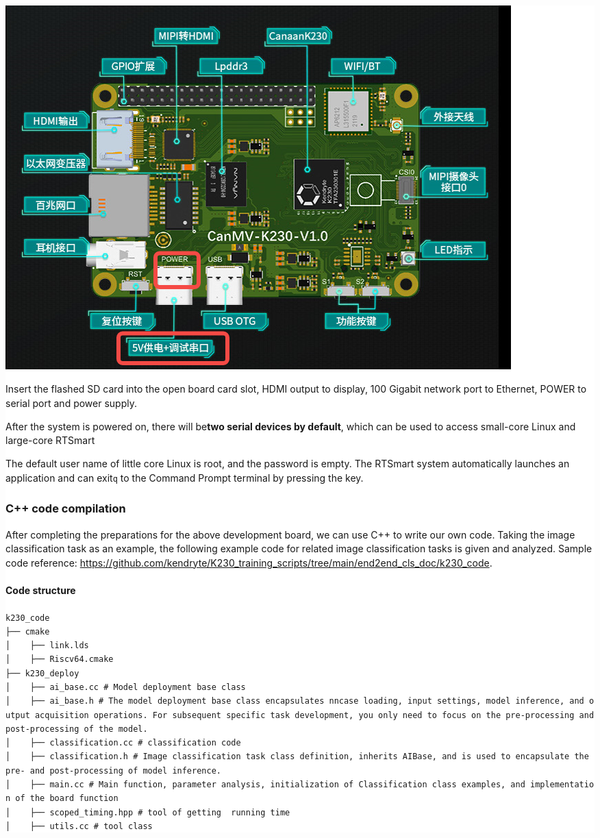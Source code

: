 ![CanMV-K230_debug](../zh/images/CanMV-K230_debug.png)

Insert the flashed SD card into the open board card slot, HDMI output to display, 100 Gigabit network port to Ethernet, POWER to serial port and power supply.

After the system is powered on, there will be**two serial devices by default**, which can be used to access small-core Linux and large-core RTSmart

The default user name of little core Linux is root, and the password is empty. The RTSmart system automatically launches an application and can exit`q` to the Command Prompt terminal by pressing the key.

### C++ code compilation

After completing the preparations for the above development board, we can use C++ to write our own code. Taking the image classification task as an example, the following example code for related image classification tasks is given and analyzed. Sample code reference: <https://github.com/kendryte/K230_training_scripts/tree/main/end2end_cls_doc/k230_code>.

#### Code structure

```shell
k230_code
├── cmake
│    ├── link.lds 
│    ├── Riscv64.cmake
├── k230_deploy
│    ├── ai_base.cc # Model deployment base class 
│    ├── ai_base.h # The model deployment base class encapsulates nncase loading, input settings, model inference, and output acquisition operations. For subsequent specific task development, you only need to focus on the pre-processing and post-processing of the model.
│    ├── classification.cc # classification code
│    ├── classification.h # Image classification task class definition, inherits AIBase, and is used to encapsulate the pre- and post-processing of model inference.
│    ├── main.cc # Main function, parameter analysis, initialization of Classification class examples, and implementation of the board function
│    ├── scoped_timing.hpp # tool of getting  running time
│    ├── utils.cc # tool class
```
